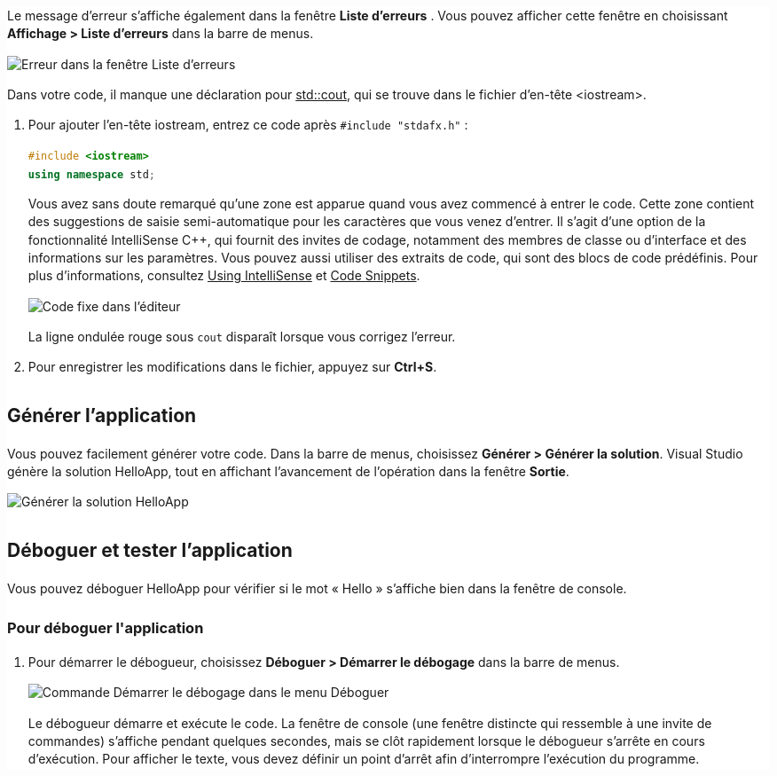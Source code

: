    Le message d’erreur s’affiche également dans la fenêtre **Liste d’erreurs** . Vous pouvez afficher cette fenêtre en choisissant **Affichage > Liste d’erreurs** dans la barre de menus.

   ![Erreur dans la fenêtre Liste d’erreurs](../ide/media/get-started-cpp-error-list.png "Erreur dans la fenêtre Liste d’erreurs")

   Dans votre code, il manque une déclaration pour [std::cout](/cpp/standard-library/iostream), qui se trouve dans le fichier d’en-tête \<iostream>.

1. Pour ajouter l’en-tête iostream, entrez ce code après `#include "stdafx.h"` :

   ```cpp
   #include <iostream>
   using namespace std;
   ```

   Vous avez sans doute remarqué qu’une zone est apparue quand vous avez commencé à entrer le code. Cette zone contient des suggestions de saisie semi-automatique pour les caractères que vous venez d’entrer. Il s’agit d’une option de la fonctionnalité IntelliSense C++, qui fournit des invites de codage, notamment des membres de classe ou d’interface et des informations sur les paramètres. Vous pouvez aussi utiliser des extraits de code, qui sont des blocs de code prédéfinis. Pour plus d’informations, consultez [Using IntelliSense](../ide/using-intellisense.md) et [Code Snippets](../ide/code-snippets.md).

   ![Code fixe dans l’éditeur](../ide/media/get-started-cpp-cout-fix.png "Code fixe dans l’éditeur")

   La ligne ondulée rouge sous `cout` disparaît lorsque vous corrigez l’erreur.

1. Pour enregistrer les modifications dans le fichier, appuyez sur **Ctrl+S**.

## <a name="build-the-app"></a>Générer l’application

Vous pouvez facilement générer votre code. Dans la barre de menus, choisissez **Générer > Générer la solution**. Visual Studio génère la solution HelloApp, tout en affichant l’avancement de l’opération dans la fenêtre **Sortie**.

   ![Générer la solution HelloApp](../ide/media/get-started-cpp-build-solution.gif "Générer la solution HelloApp")

## <a name="debug-and-test-the-app"></a>Déboguer et tester l’application

Vous pouvez déboguer HelloApp pour vérifier si le mot « Hello » s’affiche bien dans la fenêtre de console.

### <a name="to-debug-the-app"></a>Pour déboguer l'application

1. Pour démarrer le débogueur, choisissez **Déboguer > Démarrer le débogage** dans la barre de menus.

   ![Commande Démarrer le débogage dans le menu Déboguer](../ide/media/get-started-cpp-start-debugging-menu.png "Commande Démarrer le débogage dans le menu Déboguer")

   Le débogueur démarre et exécute le code. La fenêtre de console (une fenêtre distincte qui ressemble à une invite de commandes) s’affiche pendant quelques secondes, mais se clôt rapidement lorsque le débogueur s’arrête en cours d’exécution. Pour afficher le texte, vous devez définir un point d’arrêt afin d’interrompre l’exécution du programme.
